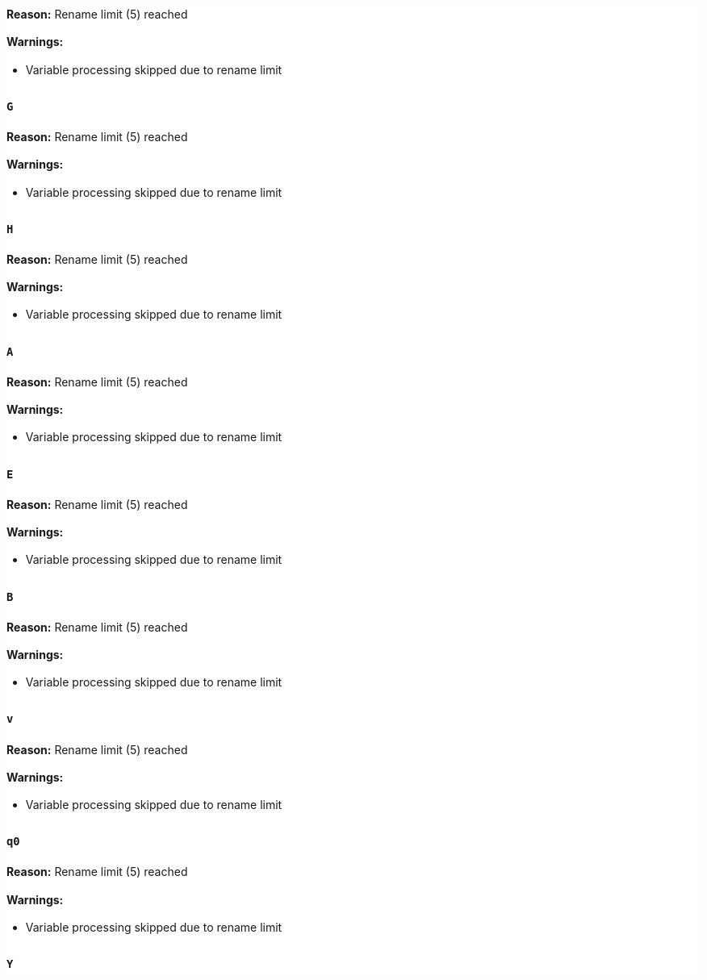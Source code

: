 **Reason:** Rename limit (5) reached

**Warnings:**
- Variable processing skipped due to rename limit

### `G`

**Reason:** Rename limit (5) reached

**Warnings:**
- Variable processing skipped due to rename limit

### `H`

**Reason:** Rename limit (5) reached

**Warnings:**
- Variable processing skipped due to rename limit

### `A`

**Reason:** Rename limit (5) reached

**Warnings:**
- Variable processing skipped due to rename limit

### `E`

**Reason:** Rename limit (5) reached

**Warnings:**
- Variable processing skipped due to rename limit

### `B`

**Reason:** Rename limit (5) reached

**Warnings:**
- Variable processing skipped due to rename limit

### `v`

**Reason:** Rename limit (5) reached

**Warnings:**
- Variable processing skipped due to rename limit

### `q0`

**Reason:** Rename limit (5) reached

**Warnings:**
- Variable processing skipped due to rename limit

### `Y`
